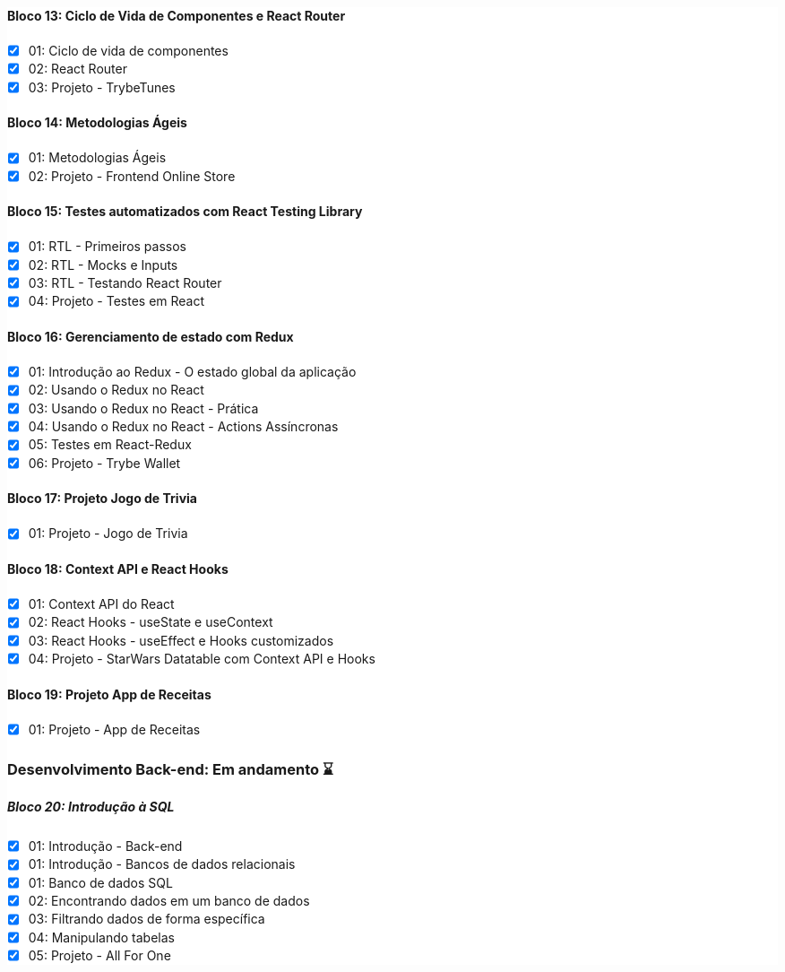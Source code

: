 #### Bloco 13: Ciclo de Vida de Componentes e React Router

- [x] 01: Ciclo de vida de componentes
- [x] 02: React Router
- [x] 03: Projeto - TrybeTunes

#### Bloco 14: Metodologias Ágeis

- [x] 01: Metodologias Ágeis
- [x] 02: Projeto - Frontend Online Store

#### Bloco 15: Testes automatizados com React Testing Library

- [x] 01: RTL - Primeiros passos
- [x] 02: RTL - Mocks e Inputs
- [x] 03: RTL - Testando React Router
- [x] 04: Projeto - Testes em React

#### Bloco 16: Gerenciamento de estado com Redux

- [x] 01: Introdução ao Redux - O estado global da aplicação
- [x] 02: Usando o Redux no React
- [x] 03: Usando o Redux no React - Prática
- [x] 04: Usando o Redux no React - Actions Assíncronas
- [x] 05: Testes em React-Redux
- [x] 06: Projeto - Trybe Wallet

#### Bloco 17: Projeto Jogo de Trivia

- [x] 01: Projeto - Jogo de Trivia

#### Bloco 18: Context API e React Hooks

- [x] 01: Context API do React
- [x] 02: React Hooks - useState e useContext
- [x] 03: React Hooks - useEffect e Hooks customizados
- [x] 04: Projeto - StarWars Datatable com Context API e Hooks

#### Bloco 19: Projeto App de Receitas

- [x] 01: Projeto - App de Receitas

### Desenvolvimento Back-end: Em andamento :hourglass:

##### Bloco 20: Introdução à SQL

- [x] 01: Introdução - Back-end
- [x] 01: Introdução - Bancos de dados relacionais
- [x] 01: Banco de dados SQL
- [x] 02: Encontrando dados em um banco de dados
- [x] 03: Filtrando dados de forma específica
- [x] 04: Manipulando tabelas
- [x] 05: Projeto - All For One
